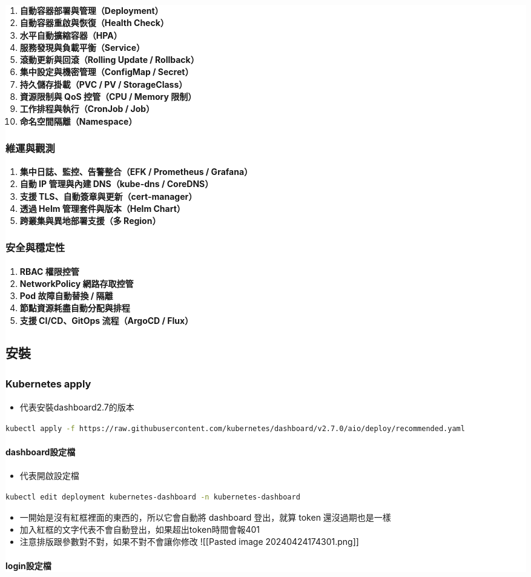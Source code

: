 1. **自動容器部署與管理（Deployment）**
2. **自動容器重啟與恢復（Health Check）**
3. **水平自動擴縮容器（HPA）**
4. **服務發現與負載平衡（Service）**
5. **滾動更新與回滾（Rolling Update / Rollback）**
6. **集中設定與機密管理（ConfigMap / Secret）**
7. **持久儲存掛載（PVC / PV / StorageClass）**
8. **資源限制與 QoS 控管（CPU / Memory 限制）**
9. **工作排程與執行（CronJob / Job）**
10. **命名空間隔離（Namespace）**

### 維運與觀測

1. **集中日誌、監控、告警整合（EFK / Prometheus / Grafana）**
2. **自動 IP 管理與內建 DNS（kube-dns / CoreDNS）**
3. **支援 TLS、自動簽章與更新（cert-manager）**
4. **透過 Helm 管理套件與版本（Helm Chart）**
5. **跨叢集與異地部署支援（多 Region）**

### 安全與穩定性

1. **RBAC 權限控管**
2. **NetworkPolicy 網路存取控管**
3. **Pod 故障自動替換 / 隔離**
4. **節點資源耗盡自動分配與排程**
5. **支援 CI/CD、GitOps 流程（ArgoCD / Flux）**

## 安裝 



### Kubernetes apply

* 代表安裝dashboard2.7的版本

```bash
kubectl apply -f https://raw.githubusercontent.com/kubernetes/dashboard/v2.7.0/aio/deploy/recommended.yaml
```

#### dashboard設定檔

* 代表開啟設定檔

```bash
kubectl edit deployment kubernetes-dashboard -n kubernetes-dashboard
```

* 一開始是沒有紅框裡面的東西的，所以它會自動將 dashboard 登出，就算 token 還沒過期也是一樣
* 加入紅框的文字代表不會自動登出，如果超出token時間會報401
* 注意排版跟參數對不對，如果不對不會讓你修改
  ![[Pasted image 20240424174301.png]]

#### login設定檔

